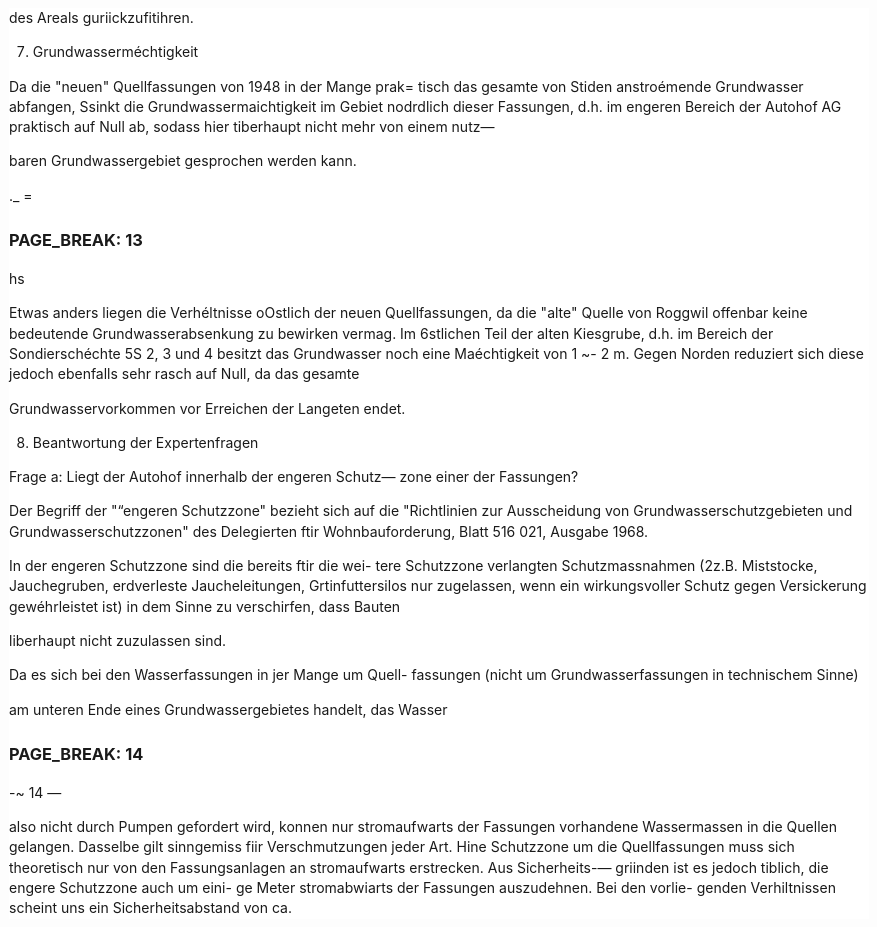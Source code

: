 des Areals guriickzufitihren.

7. Grundwasserméchtigkeit

Da die "neuen" Quellfassungen von 1948 in der Mange prak=
tisch das gesamte von Stiden anstroémende Grundwasser abfangen,
Ssinkt die Grundwassermaichtigkeit im Gebiet nodrdlich dieser
Fassungen, d.h. im engeren Bereich der Autohof AG praktisch
auf Null ab, sodass hier tiberhaupt nicht mehr von einem nutz—

baren Grundwassergebiet gesprochen werden kann.

._ =



### PAGE_BREAK: 13 ###

hs

Etwas anders liegen die Verhéltnisse oOstlich der neuen
Quellfassungen, da die "alte" Quelle von Roggwil offenbar
keine bedeutende Grundwasserabsenkung zu bewirken vermag.
Im 6stlichen Teil der alten Kiesgrube, d.h. im Bereich der
Sondierschéchte 5S 2, 3 und 4 besitzt das Grundwasser noch
eine Maéchtigkeit von 1 ~- 2 m. Gegen Norden reduziert sich
diese jedoch ebenfalls sehr rasch auf Null, da das gesamte

Grundwasservorkommen vor Erreichen der Langeten endet.

8. Beantwortung der Expertenfragen

Frage a: Liegt der Autohof innerhalb der engeren Schutz—
zone einer der Fassungen?

Der Begriff der "“engeren Schutzzone" bezieht sich auf die
"Richtlinien zur Ausscheidung von Grundwasserschutzgebieten und
Grundwasserschutzzonen" des Delegierten ftir Wohnbauforderung,
Blatt 516 021, Ausgabe 1968.

In der engeren Schutzzone sind die bereits ftir die wei-
tere Schutzzone verlangten Schutzmassnahmen (2z.B. Miststocke,
Jauchegruben, erdverleste Jaucheleitungen, Grtinfuttersilos nur
zugelassen, wenn ein wirkungsvoller Schutz gegen Versickerung
gewéhrleistet ist) in dem Sinne zu verschirfen, dass Bauten

liberhaupt nicht zuzulassen sind.

Da es sich bei den Wasserfassungen in jer Mange um Quell-
fassungen (nicht um Grundwasserfassungen in technischem Sinne)

am unteren Ende eines Grundwassergebietes handelt, das Wasser



### PAGE_BREAK: 14 ###

-~ 14 —

also nicht durch Pumpen gefordert wird, konnen nur stromaufwarts
der Fassungen vorhandene Wassermassen in die Quellen gelangen.
Dasselbe gilt sinngemiss fiir Verschmutzungen jeder Art. Hine
Schutzzone um die Quellfassungen muss sich theoretisch nur von
den Fassungsanlagen an stromaufwarts erstrecken. Aus Sicherheits-—
griinden ist es jedoch tiblich, die engere Schutzzone auch um eini-
ge Meter stromabwiarts der Fassungen auszudehnen. Bei den vorlie-
genden Verhiltnissen scheint uns ein Sicherheitsabstand von ca.
